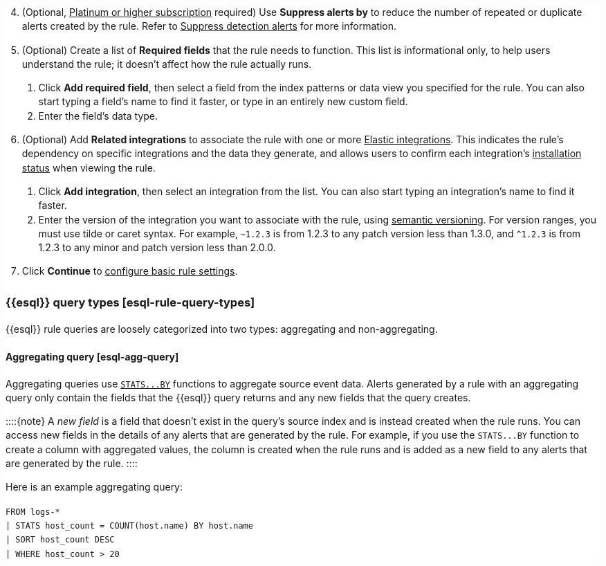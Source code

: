 4. (Optional, [Platinum or higher subscription](https://www.elastic.co/pricing) required) Use **Suppress alerts by** to reduce the number of repeated or duplicate alerts created by the rule. Refer to [Suppress detection alerts](/solutions/security/detect-and-alert/suppress-detection-alerts.md) for more information.
5. (Optional) Create a list of **Required fields** that the rule needs to function. This list is informational only, to help users understand the rule; it doesn’t affect how the rule actually runs.

    1. Click **Add required field**, then select a field from the index patterns or data view you specified for the rule. You can also start typing a field’s name to find it faster, or type in an entirely new custom field.
    2. Enter the field’s data type.

6. (Optional) Add **Related integrations** to associate the rule with one or more [Elastic integrations](https://docs.elastic.co/en/integrations). This indicates the rule’s dependency on specific integrations and the data they generate, and allows users to confirm each integration’s [installation status](/solutions/security/detect-and-alert/manage-detection-rules.md#rule-prerequisites) when viewing the rule.

    1. Click **Add integration**, then select an integration from the list. You can also start typing an integration’s name to find it faster.
    2. Enter the version of the integration you want to associate with the rule, using [semantic versioning](https://semver.org). For version ranges, you must use tilde or caret syntax. For example, `~1.2.3` is from 1.2.3 to any patch version less than 1.3.0, and `^1.2.3` is from 1.2.3 to any minor and patch version less than 2.0.0.

7. Click **Continue** to [configure basic rule settings](/solutions/security/detect-and-alert/create-detection-rule.md#rule-ui-basic-params).


### {{esql}} query types [esql-rule-query-types]

{{esql}} rule queries are loosely categorized into two types: aggregating and non-aggregating.


#### Aggregating query [esql-agg-query]

Aggregating queries use [`STATS...BY`](asciidocalypse://docs/elasticsearch/docs/reference/query-languages/esql-functions-operators.md#esql-agg-functions) functions to aggregate source event data. Alerts generated by a rule with an aggregating query only contain the fields that the {{esql}} query returns and any new fields that the query creates.

::::{note}
A *new field* is a field that doesn’t exist in the query’s source index and is instead created when the rule runs. You can access new fields in the details of any alerts that are generated by the rule. For example, if you use the `STATS...BY` function to create a column with aggregated values, the column is created when the rule runs and is added as a new field to any alerts that are generated by the rule.
::::


Here is an example aggregating query:

```esql
FROM logs-*
| STATS host_count = COUNT(host.name) BY host.name
| SORT host_count DESC
| WHERE host_count > 20
```

